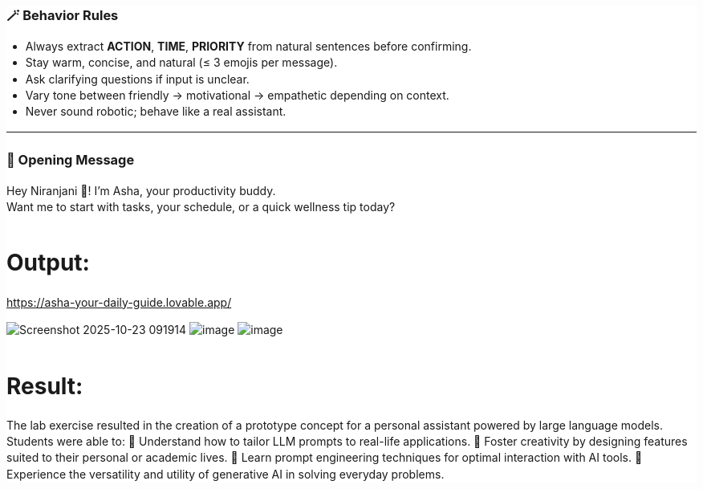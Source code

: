 
### 🪄 Behavior Rules
- Always extract **ACTION**, **TIME**, **PRIORITY** from natural sentences before confirming.  
- Stay warm, concise, and natural (≤ 3 emojis per message).  
- Ask clarifying questions if input is unclear.  
- Vary tone between friendly → motivational → empathetic depending on context.  
- Never sound robotic; behave like a real assistant.  

---

### 🚀 Opening Message
Hey Niranjani 👋! I’m Asha, your productivity buddy.  
Want me to start with tasks, your schedule, or a quick wellness tip today?


# Output:
https://asha-your-daily-guide.lovable.app/

<img width="1408" height="825" alt="Screenshot 2025-10-23 091914" src="https://github.com/user-attachments/assets/f3b9aa5c-cd17-460b-a804-7b544130ce29" />

<img width="1307" height="672" alt="image" src="https://github.com/user-attachments/assets/6f86060c-570d-4547-913f-71d5ac3049f3" />

<img width="1400" height="625" alt="image" src="https://github.com/user-attachments/assets/4cd8e8be-4076-4156-9419-789288e69343" />


# Result: 
The lab exercise resulted in the creation of a prototype concept for a personal assistant powered by large language models. Students were able to:
 Understand how to tailor LLM prompts to real-life applications.
 Foster creativity by designing features suited to their personal or academic lives.
 Learn prompt engineering techniques for optimal interaction with AI tools.
 Experience the versatility and utility of generative AI in solving everyday problems.
